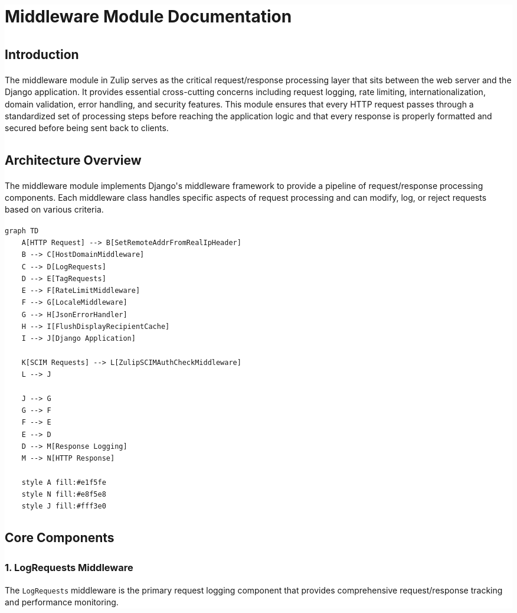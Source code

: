 # Middleware Module Documentation

## Introduction

The middleware module in Zulip serves as the critical request/response processing layer that sits between the web server and the Django application. It provides essential cross-cutting concerns including request logging, rate limiting, internationalization, domain validation, error handling, and security features. This module ensures that every HTTP request passes through a standardized set of processing steps before reaching the application logic and that every response is properly formatted and secured before being sent back to clients.

## Architecture Overview

The middleware module implements Django's middleware framework to provide a pipeline of request/response processing components. Each middleware class handles specific aspects of request processing and can modify, log, or reject requests based on various criteria.

```mermaid
graph TD
    A[HTTP Request] --> B[SetRemoteAddrFromRealIpHeader]
    B --> C[HostDomainMiddleware]
    C --> D[LogRequests]
    D --> E[TagRequests]
    E --> F[RateLimitMiddleware]
    F --> G[LocaleMiddleware]
    G --> H[JsonErrorHandler]
    H --> I[FlushDisplayRecipientCache]
    I --> J[Django Application]
    
    K[SCIM Requests] --> L[ZulipSCIMAuthCheckMiddleware]
    L --> J
    
    J --> G
    G --> F
    F --> E
    E --> D
    D --> M[Response Logging]
    M --> N[HTTP Response]
    
    style A fill:#e1f5fe
    style N fill:#e8f5e8
    style J fill:#fff3e0
```

## Core Components

### 1. LogRequests Middleware

The `LogRequests` middleware is the primary request logging component that provides comprehensive request/response tracking and performance monitoring.
